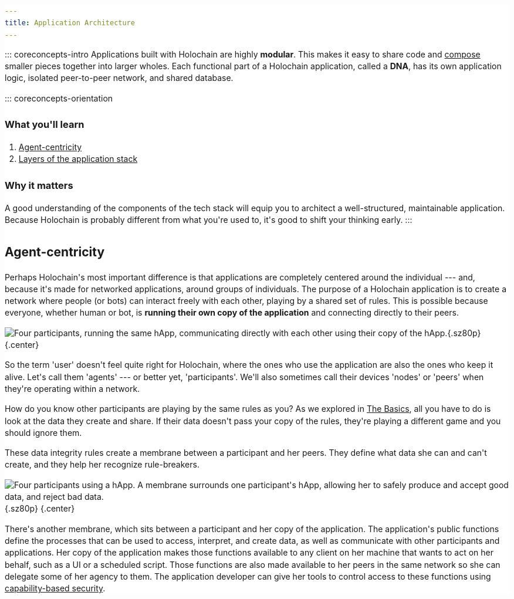 ```yaml
---
title: Application Architecture
---
```


::: coreconcepts-intro
Applications built with Holochain are highly **modular**. This makes it easy to share code and [compose](https://en.wikipedia.org/wiki/Composability) smaller pieces together into larger wholes. Each functional part of a Holochain application, called a **DNA**, has its own application logic, isolated peer-to-peer network, and shared database.

::: coreconcepts-orientation
### <i class="fas fa-thunderstorm"></i> What you'll learn

1. [Agent-centricity](#agent-centricity)
2. [Layers of the application stack](#layers-of-the-application-stack)

### <i class="far fa-atom"></i> Why it matters

A good understanding of the components of the tech stack will equip you to architect a well-structured, maintainable application. Because Holochain is probably different from what you're used to, it's good to shift your thinking early.
:::

## Agent-centricity

Perhaps Holochain's most important difference is that applications are completely centered around the individual --- and, because it's made for networked applications, around groups of individuals. The purpose of a Holochain application is to create a network where people (or bots) can interact freely with each other, playing by a shared set of rules. This is possible because everyone, whether human or bot, is **running their own copy of the application** and connecting directly to their peers.

![Four participants, running the same hApp, communicating directly with each other using their copy of the hApp.](/assets/img/concepts/2.1-mutual-execution.png){.sz80p} {.center}

So the term 'user' doesn't feel quite right for Holochain, where the ones who use the application are also the ones who keep it alive. Let's call them 'agents' --- or better yet, 'participants'. We'll also sometimes call their devices 'nodes' or 'peers' when they're operating within a network.

How do you know other participants are playing by the same rules as you? As we explored in [The Basics](../1_the_basics/#how-holochain-does-things-differently), all you have to do is look at the data they create and share. If their data doesn't pass your copy of the rules, they're playing a different game and you should ignore them.

These data integrity rules create a membrane between a participant and her peers. They define what data she can and can't create, and they help her recognize rule-breakers.

![Four participants using a hApp. A membrane surrounds one participant's hApp, allowing her to safely produce and accept good data, and reject bad data.](/assets/img/concepts/2.2-data-integrity-membrane.png){.sz80p} {.center}

There's another membrane, which sits between a participant and her copy of the application. The application's public functions define the processes that can be used to access, interpret, and create data, as well as communicate with other participants and applications. Her copy of the application makes those functions available to any client on her machine that wants to act on her behalf, such as a UI or a scheduled script. Those functions are also made available to her peers in the same network so she can delegate some of her agency to them. The application developer can give her tools to control access to these functions using [capability-based security](../8_calls_capabilities/).
